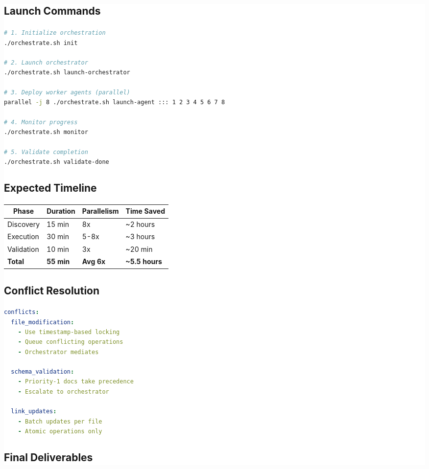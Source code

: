 ## Launch Commands

```bash
# 1. Initialize orchestration
./orchestrate.sh init

# 2. Launch orchestrator
./orchestrate.sh launch-orchestrator

# 3. Deploy worker agents (parallel)
parallel -j 8 ./orchestrate.sh launch-agent ::: 1 2 3 4 5 6 7 8

# 4. Monitor progress
./orchestrate.sh monitor

# 5. Validate completion
./orchestrate.sh validate-done
```

## Expected Timeline

| Phase | Duration | Parallelism | Time Saved |
|-------|----------|------------|------------|
| Discovery | 15 min | 8x | ~2 hours |
| Execution | 30 min | 5-8x | ~3 hours |
| Validation | 10 min | 3x | ~20 min |
| **Total** | **55 min** | **Avg 6x** | **~5.5 hours** |

## Conflict Resolution

```yaml
conflicts:
  file_modification:
    - Use timestamp-based locking
    - Queue conflicting operations
    - Orchestrator mediates

  schema_validation:
    - Priority-1 docs take precedence
    - Escalate to orchestrator

  link_updates:
    - Batch updates per file
    - Atomic operations only
```

## Final Deliverables
